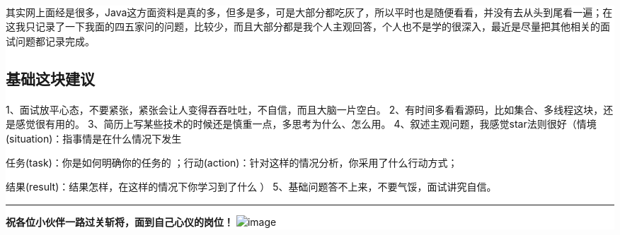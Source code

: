 其实网上面经是很多，Java这方面资料是真的多，但多是多，可是大部分都吃灰了，所以平时也是随便看看，并没有去从头到尾看一遍；在这我只记录了一下我面的四五家问的问题，比较少，而且大部分都是我个人主观回答，个人也不是学的很深入，最近是尽量把其他相关的面试问题都记录完成。

## 基础这块建议

1、面试放平心态，不要紧张，紧张会让人变得吞吞吐吐，不自信，而且大脑一片空白。
2、有时间多看看源码，比如集合、多线程这块，还是感觉很有用的。
3、简历上写某些技术的时候还是慎重一点，多思考为什么、怎么用。
4、叙述主观问题，我感觉star法则很好（情境(situation)：指事情是在什么情况下发生

任务(task)：你是如何明确你的任务的
；行动(action)：针对这样的情况分析，你采用了什么行动方式；

结果(result)：结果怎样，在这样的情况下你学习到了什么
）
5、基础问题答不上来，不要气馁，面试讲究自信。

------

**祝各位小伙伴一路过关斩将，面到自己心仪的岗位！**
![image](https://unleashed.oss-cn-beijing.aliyuncs.com/picgo/2031154-20210728212613772-1714652390.jpg)